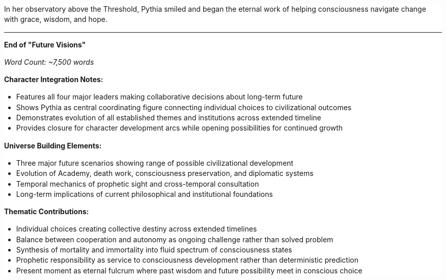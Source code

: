 In her observatory above the Threshold, Pythia smiled and began the eternal work of helping consciousness navigate change with grace, wisdom, and hope.

---

**End of "Future Visions"**

*Word Count: ~7,500 words*

**Character Integration Notes:**
- Features all four major leaders making collaborative decisions about long-term future
- Shows Pythia as central coordinating figure connecting individual choices to civilizational outcomes
- Demonstrates evolution of all established themes and institutions across extended timeline
- Provides closure for character development arcs while opening possibilities for continued growth

**Universe Building Elements:**
- Three major future scenarios showing range of possible civilizational development
- Evolution of Academy, death work, consciousness preservation, and diplomatic systems
- Temporal mechanics of prophetic sight and cross-temporal consultation
- Long-term implications of current philosophical and institutional foundations

**Thematic Contributions:**
- Individual choices creating collective destiny across extended timelines
- Balance between cooperation and autonomy as ongoing challenge rather than solved problem
- Synthesis of mortality and immortality into fluid spectrum of consciousness states
- Prophetic responsibility as service to consciousness development rather than deterministic prediction
- Present moment as eternal fulcrum where past wisdom and future possibility meet in conscious choice
